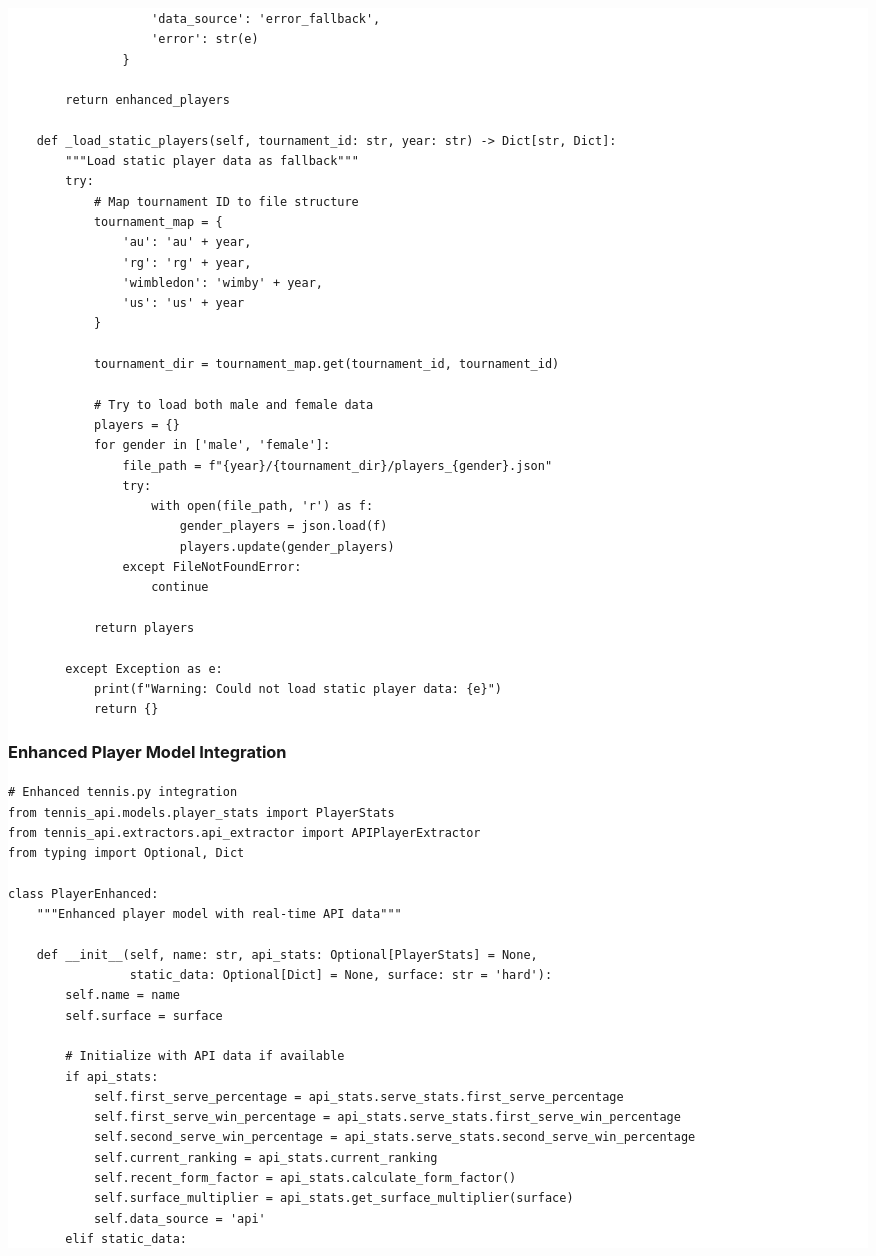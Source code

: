 ```
                    'data_source': 'error_fallback',
                    'error': str(e)
                }
        
        return enhanced_players
    
    def _load_static_players(self, tournament_id: str, year: str) -> Dict[str, Dict]:
        """Load static player data as fallback"""
        try:
            # Map tournament ID to file structure
            tournament_map = {
                'au': 'au' + year,
                'rg': 'rg' + year, 
                'wimbledon': 'wimby' + year,
                'us': 'us' + year
            }
            
            tournament_dir = tournament_map.get(tournament_id, tournament_id)
            
            # Try to load both male and female data
            players = {}
            for gender in ['male', 'female']:
                file_path = f"{year}/{tournament_dir}/players_{gender}.json"
                try:
                    with open(file_path, 'r') as f:
                        gender_players = json.load(f)
                        players.update(gender_players)
                except FileNotFoundError:
                    continue
            
            return players
            
        except Exception as e:
            print(f"Warning: Could not load static player data: {e}")
            return {}
```

### Enhanced Player Model Integration

```
# Enhanced tennis.py integration
from tennis_api.models.player_stats import PlayerStats
from tennis_api.extractors.api_extractor import APIPlayerExtractor
from typing import Optional, Dict

class PlayerEnhanced:
    """Enhanced player model with real-time API data"""
    
    def __init__(self, name: str, api_stats: Optional[PlayerStats] = None, 
                 static_data: Optional[Dict] = None, surface: str = 'hard'):
        self.name = name
        self.surface = surface
        
        # Initialize with API data if available
        if api_stats:
            self.first_serve_percentage = api_stats.serve_stats.first_serve_percentage
            self.first_serve_win_percentage = api_stats.serve_stats.first_serve_win_percentage
            self.second_serve_win_percentage = api_stats.serve_stats.second_serve_win_percentage
            self.current_ranking = api_stats.current_ranking
            self.recent_form_factor = api_stats.calculate_form_factor()
            self.surface_multiplier = api_stats.get_surface_multiplier(surface)
            self.data_source = 'api'
        elif static_data:
```